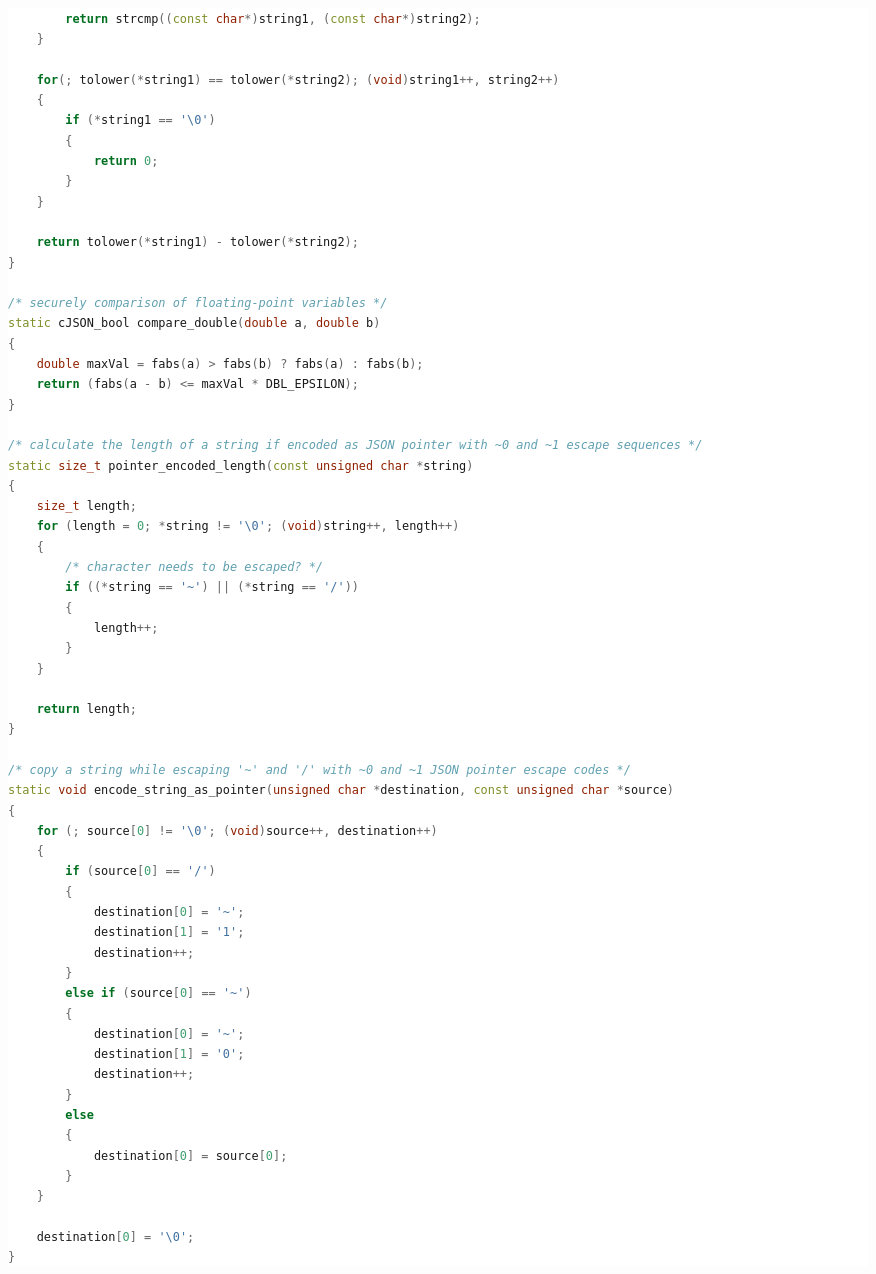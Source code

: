 ```c++
        return strcmp((const char*)string1, (const char*)string2);
    }

    for(; tolower(*string1) == tolower(*string2); (void)string1++, string2++)
    {
        if (*string1 == '\0')
        {
            return 0;
        }
    }

    return tolower(*string1) - tolower(*string2);
}

/* securely comparison of floating-point variables */
static cJSON_bool compare_double(double a, double b)
{
    double maxVal = fabs(a) > fabs(b) ? fabs(a) : fabs(b);
    return (fabs(a - b) <= maxVal * DBL_EPSILON);
}

/* calculate the length of a string if encoded as JSON pointer with ~0 and ~1 escape sequences */
static size_t pointer_encoded_length(const unsigned char *string)
{
    size_t length;
    for (length = 0; *string != '\0'; (void)string++, length++)
    {
        /* character needs to be escaped? */
        if ((*string == '~') || (*string == '/'))
        {
            length++;
        }
    }

    return length;
}

/* copy a string while escaping '~' and '/' with ~0 and ~1 JSON pointer escape codes */
static void encode_string_as_pointer(unsigned char *destination, const unsigned char *source)
{
    for (; source[0] != '\0'; (void)source++, destination++)
    {
        if (source[0] == '/')
        {
            destination[0] = '~';
            destination[1] = '1';
            destination++;
        }
        else if (source[0] == '~')
        {
            destination[0] = '~';
            destination[1] = '0';
            destination++;
        }
        else
        {
            destination[0] = source[0];
        }
    }

    destination[0] = '\0';
}

```